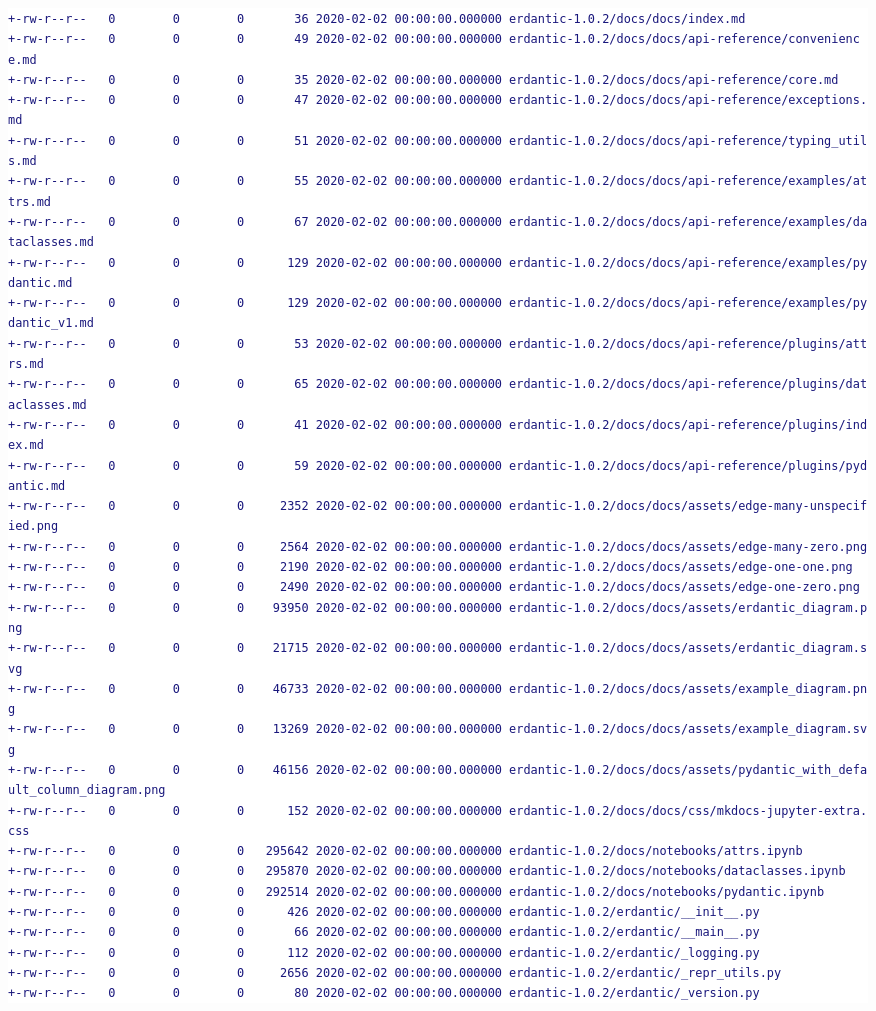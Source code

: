 ```diff
+-rw-r--r--   0        0        0       36 2020-02-02 00:00:00.000000 erdantic-1.0.2/docs/docs/index.md
+-rw-r--r--   0        0        0       49 2020-02-02 00:00:00.000000 erdantic-1.0.2/docs/docs/api-reference/convenience.md
+-rw-r--r--   0        0        0       35 2020-02-02 00:00:00.000000 erdantic-1.0.2/docs/docs/api-reference/core.md
+-rw-r--r--   0        0        0       47 2020-02-02 00:00:00.000000 erdantic-1.0.2/docs/docs/api-reference/exceptions.md
+-rw-r--r--   0        0        0       51 2020-02-02 00:00:00.000000 erdantic-1.0.2/docs/docs/api-reference/typing_utils.md
+-rw-r--r--   0        0        0       55 2020-02-02 00:00:00.000000 erdantic-1.0.2/docs/docs/api-reference/examples/attrs.md
+-rw-r--r--   0        0        0       67 2020-02-02 00:00:00.000000 erdantic-1.0.2/docs/docs/api-reference/examples/dataclasses.md
+-rw-r--r--   0        0        0      129 2020-02-02 00:00:00.000000 erdantic-1.0.2/docs/docs/api-reference/examples/pydantic.md
+-rw-r--r--   0        0        0      129 2020-02-02 00:00:00.000000 erdantic-1.0.2/docs/docs/api-reference/examples/pydantic_v1.md
+-rw-r--r--   0        0        0       53 2020-02-02 00:00:00.000000 erdantic-1.0.2/docs/docs/api-reference/plugins/attrs.md
+-rw-r--r--   0        0        0       65 2020-02-02 00:00:00.000000 erdantic-1.0.2/docs/docs/api-reference/plugins/dataclasses.md
+-rw-r--r--   0        0        0       41 2020-02-02 00:00:00.000000 erdantic-1.0.2/docs/docs/api-reference/plugins/index.md
+-rw-r--r--   0        0        0       59 2020-02-02 00:00:00.000000 erdantic-1.0.2/docs/docs/api-reference/plugins/pydantic.md
+-rw-r--r--   0        0        0     2352 2020-02-02 00:00:00.000000 erdantic-1.0.2/docs/docs/assets/edge-many-unspecified.png
+-rw-r--r--   0        0        0     2564 2020-02-02 00:00:00.000000 erdantic-1.0.2/docs/docs/assets/edge-many-zero.png
+-rw-r--r--   0        0        0     2190 2020-02-02 00:00:00.000000 erdantic-1.0.2/docs/docs/assets/edge-one-one.png
+-rw-r--r--   0        0        0     2490 2020-02-02 00:00:00.000000 erdantic-1.0.2/docs/docs/assets/edge-one-zero.png
+-rw-r--r--   0        0        0    93950 2020-02-02 00:00:00.000000 erdantic-1.0.2/docs/docs/assets/erdantic_diagram.png
+-rw-r--r--   0        0        0    21715 2020-02-02 00:00:00.000000 erdantic-1.0.2/docs/docs/assets/erdantic_diagram.svg
+-rw-r--r--   0        0        0    46733 2020-02-02 00:00:00.000000 erdantic-1.0.2/docs/docs/assets/example_diagram.png
+-rw-r--r--   0        0        0    13269 2020-02-02 00:00:00.000000 erdantic-1.0.2/docs/docs/assets/example_diagram.svg
+-rw-r--r--   0        0        0    46156 2020-02-02 00:00:00.000000 erdantic-1.0.2/docs/docs/assets/pydantic_with_default_column_diagram.png
+-rw-r--r--   0        0        0      152 2020-02-02 00:00:00.000000 erdantic-1.0.2/docs/docs/css/mkdocs-jupyter-extra.css
+-rw-r--r--   0        0        0   295642 2020-02-02 00:00:00.000000 erdantic-1.0.2/docs/notebooks/attrs.ipynb
+-rw-r--r--   0        0        0   295870 2020-02-02 00:00:00.000000 erdantic-1.0.2/docs/notebooks/dataclasses.ipynb
+-rw-r--r--   0        0        0   292514 2020-02-02 00:00:00.000000 erdantic-1.0.2/docs/notebooks/pydantic.ipynb
+-rw-r--r--   0        0        0      426 2020-02-02 00:00:00.000000 erdantic-1.0.2/erdantic/__init__.py
+-rw-r--r--   0        0        0       66 2020-02-02 00:00:00.000000 erdantic-1.0.2/erdantic/__main__.py
+-rw-r--r--   0        0        0      112 2020-02-02 00:00:00.000000 erdantic-1.0.2/erdantic/_logging.py
+-rw-r--r--   0        0        0     2656 2020-02-02 00:00:00.000000 erdantic-1.0.2/erdantic/_repr_utils.py
+-rw-r--r--   0        0        0       80 2020-02-02 00:00:00.000000 erdantic-1.0.2/erdantic/_version.py
```